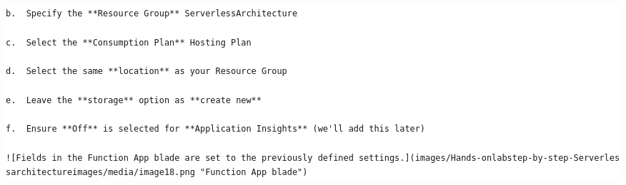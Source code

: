     b.  Specify the **Resource Group** ServerlessArchitecture

    c.  Select the **Consumption Plan** Hosting Plan

    d.  Select the same **location** as your Resource Group

    e.  Leave the **storage** option as **create new**

    f.  Ensure **Off** is selected for **Application Insights** (we'll add this later)

    ![Fields in the Function App blade are set to the previously defined settings.](images/Hands-onlabstep-by-step-Serverlessarchitectureimages/media/image18.png "Function App blade")
